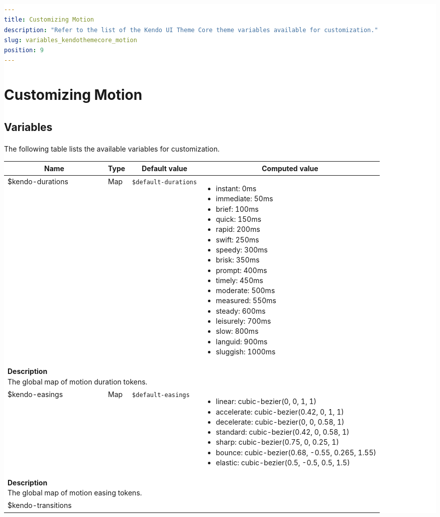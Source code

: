 ```yaml
---
title: Customizing Motion
description: "Refer to the list of the Kendo UI Theme Core theme variables available for customization."
slug: variables_kendothemecore_motion
position: 9
---
```


# Customizing Motion

## Variables

The following table lists the available variables for customization.

<table class="theme-variables">
    <colgroup>
    <col style="width: 200px; white-space:nowrap;" />
    <col />
    <col />
    <col />
</colgroup>
<thead>
    <tr>
        <th>Name</th>
        <th>Type</th>
        <th>Default value</th>
        <th>Computed value</th>
    </tr>
</thead>
<tbody>
        <tr>
    <td>$kendo-durations</td>
    <td>Map</td>
    <td><code>$default-durations</code></td>
    <td><ul><li>instant: 0ms</li><li>immediate: 50ms</li><li>brief: 100ms</li><li>quick: 150ms</li><li>rapid: 200ms</li><li>swift: 250ms</li><li>speedy: 300ms</li><li>brisk: 350ms</li><li>prompt: 400ms</li><li>timely: 450ms</li><li>moderate: 500ms</li><li>measured: 550ms</li><li>steady: 600ms</li><li>leisurely: 700ms</li><li>slow: 800ms</li><li>languid: 900ms</li><li>sluggish: 1000ms</li></ul></td>
</tr>
<tr>
    <td colspan="4" class="theme-variables-description-container"><div><b>Description</b><div class="theme-variables-description">The global map of motion duration tokens.</div></div>
    </td>
</tr>
<tr>
    <td>$kendo-easings</td>
    <td>Map</td>
    <td><code>$default-easings</code></td>
    <td><ul><li>linear: cubic-bezier(0, 0, 1, 1)</li><li>accelerate: cubic-bezier(0.42, 0, 1, 1)</li><li>decelerate: cubic-bezier(0, 0, 0.58, 1)</li><li>standard: cubic-bezier(0.42, 0, 0.58, 1)</li><li>sharp: cubic-bezier(0.75, 0, 0.25, 1)</li><li>bounce: cubic-bezier(0.68, -0.55, 0.265, 1.55)</li><li>elastic: cubic-bezier(0.5, -0.5, 0.5, 1.5)</li></ul></td>
</tr>
<tr>
    <td colspan="4" class="theme-variables-description-container"><div><b>Description</b><div class="theme-variables-description">The global map of motion easing tokens.</div></div>
    </td>
</tr>
<tr>
    <td>$kendo-transitions</td>